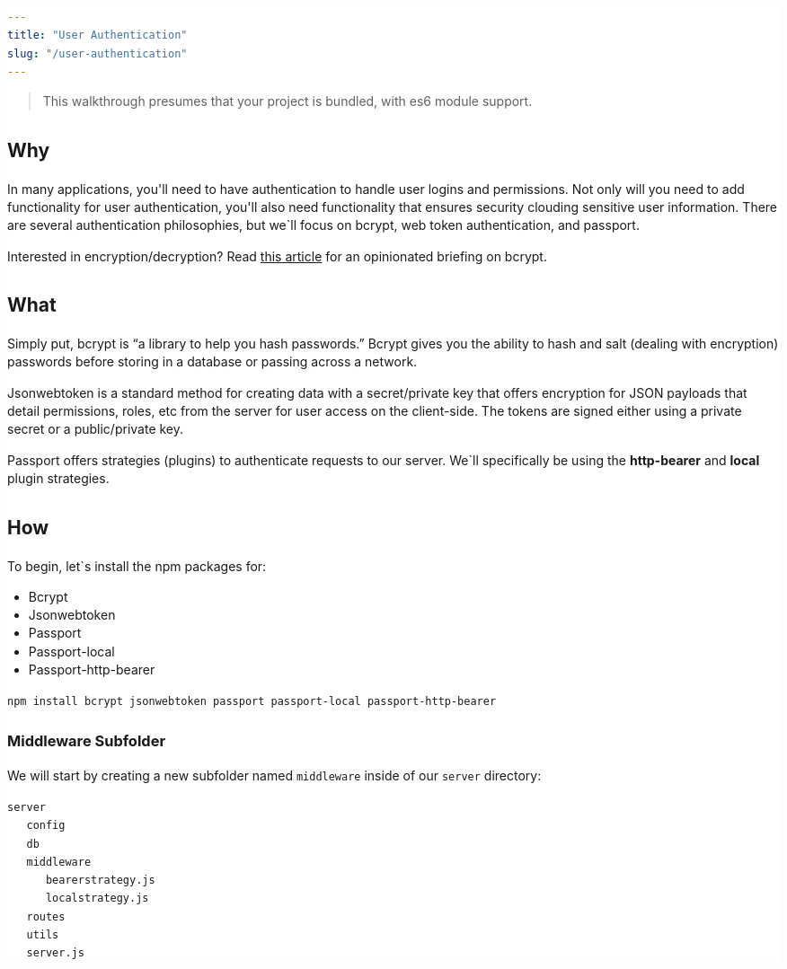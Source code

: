 ```yaml
---
title: "User Authentication"
slug: "/user-authentication"
---
```


> This walkthrough presumes that your project is bundled, with es6 module support.

## Why

In many applications, you'll need to have authentication to handle user logins and permissions. Not only will you need to add functionality for user authentication, you'll also need functionality that ensures security clouding sensitive user information. There are several authentication philosophies, but we`ll focus on bcrypt, web token authentication, and passport.

Interested in encryption/decryption? Read [this article](http://codahale.com/how-to-safely-store-a-password/) for an opinionated briefing on bcrypt.

## What

Simply put, bcrypt is “a library to help you hash passwords.” Bcrypt gives you the ability to hash and salt (dealing with encryption) passwords before storing in a database or passing across a network.

Jsonwebtoken is a standard method for creating data with a secret/private key that offers encryption for JSON payloads that detail permissions, roles, etc from the server for user access on the client-side. The tokens are signed either using a private secret or a public/private key.

Passport offers strategies (plugins) to authenticate requests to our server. We`ll specifically be using the **http-bearer** and **local** plugin strategies.

## How

To begin, let`s install the npm packages for:

- Bcrypt
- Jsonwebtoken
- Passport
- Passport-local
- Passport-http-bearer

```sh
npm install bcrypt jsonwebtoken passport passport-local passport-http-bearer
```

### Middleware Subfolder

We will start by creating a new subfolder named `middleware` inside of our `server` directory:

```txt
server
   config
   db
   middleware
      bearerstrategy.js
      localstrategy.js
   routes
   utils
   server.js
```
